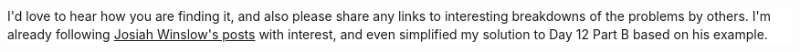 I'd love to hear how you are finding it, and also please share any links to
interesting breakdowns of the problems by others. I'm already following [Josiah
Winslow's posts](https://winslowjosiah.com/blog/category/advent-of-code/) with
interest, and even simplified my solution to Day 12 Part B based on his
example.
